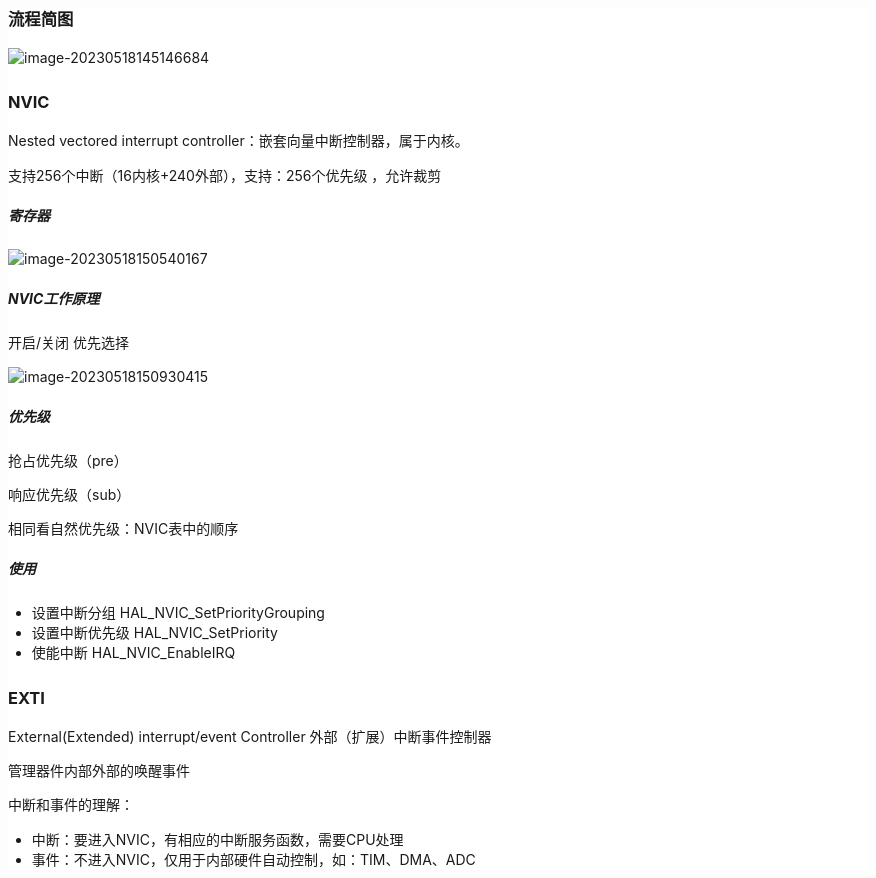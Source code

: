 
### 流程简图

![image-20230518145146684](https://raw.githubusercontent.com/mjjjh/NoteImage/main/image/%E5%B5%8C%E5%85%A5%E5%BC%8Fimage-20230518145146684.png)



### NVIC

Nested vectored interrupt controller：嵌套向量中断控制器，属于内核。

支持256个中断（16内核+240外部），支持：256个优先级 ，允许裁剪

##### 寄存器

![image-20230518150540167](https://raw.githubusercontent.com/mjjjh/NoteImage/main/image/%E5%B5%8C%E5%85%A5%E5%BC%8Fimage-20230518150540167.png)





##### NVIC工作原理

开启/关闭     优先选择

![image-20230518150930415](https://raw.githubusercontent.com/mjjjh/NoteImage/main/image/%E5%B5%8C%E5%85%A5%E5%BC%8Fimage-20230518150930415.png)





##### 优先级

抢占优先级（pre）

响应优先级（sub）

相同看自然优先级：NVIC表中的顺序



##### 使用

- 设置中断分组			HAL_NVIC_SetPriorityGrouping
- 设置中断优先级        HAL_NVIC_SetPriority
- 使能中断                    HAL_NVIC_EnableIRQ





### EXTI

External(Extended) interrupt/event Controller     外部（扩展）中断事件控制器

管理器件内部外部的唤醒事件

中断和事件的理解：

- 中断：要进入NVIC，有相应的中断服务函数，需要CPU处理
- 事件：不进入NVIC，仅用于内部硬件自动控制，如：TIM、DMA、ADC


